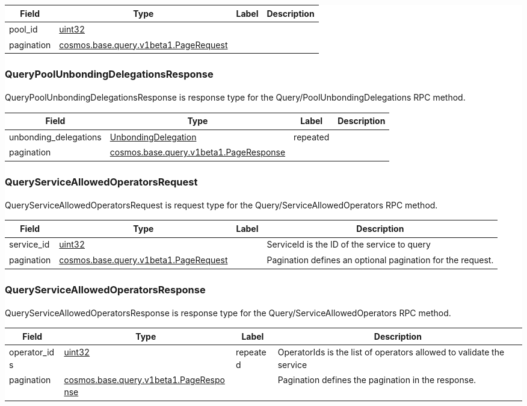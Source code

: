 
| Field | Type | Label | Description |
| ----- | ---- | ----- | ----------- |
| pool_id | [uint32](#uint32) |  |  |
| pagination | [cosmos.base.query.v1beta1.PageRequest](#cosmos-base-query-v1beta1-PageRequest) |  |  |






<a name="milkyway-restaking-v1-QueryPoolUnbondingDelegationsResponse"></a>

### QueryPoolUnbondingDelegationsResponse
QueryPoolUnbondingDelegationsResponse is response type for the
Query/PoolUnbondingDelegations RPC method.


| Field | Type | Label | Description |
| ----- | ---- | ----- | ----------- |
| unbonding_delegations | [UnbondingDelegation](#milkyway-restaking-v1-UnbondingDelegation) | repeated |  |
| pagination | [cosmos.base.query.v1beta1.PageResponse](#cosmos-base-query-v1beta1-PageResponse) |  |  |






<a name="milkyway-restaking-v1-QueryServiceAllowedOperatorsRequest"></a>

### QueryServiceAllowedOperatorsRequest
QueryServiceAllowedOperatorsRequest is request type for the
Query/ServiceAllowedOperators RPC method.


| Field | Type | Label | Description |
| ----- | ---- | ----- | ----------- |
| service_id | [uint32](#uint32) |  | ServiceId is the ID of the service to query |
| pagination | [cosmos.base.query.v1beta1.PageRequest](#cosmos-base-query-v1beta1-PageRequest) |  | Pagination defines an optional pagination for the request. |






<a name="milkyway-restaking-v1-QueryServiceAllowedOperatorsResponse"></a>

### QueryServiceAllowedOperatorsResponse
QueryServiceAllowedOperatorsResponse is response type for the
Query/ServiceAllowedOperators RPC method.


| Field | Type | Label | Description |
| ----- | ---- | ----- | ----------- |
| operator_ids | [uint32](#uint32) | repeated | OperatorIds is the list of operators allowed to validate the service |
| pagination | [cosmos.base.query.v1beta1.PageResponse](#cosmos-base-query-v1beta1-PageResponse) |  | Pagination defines the pagination in the response. |
